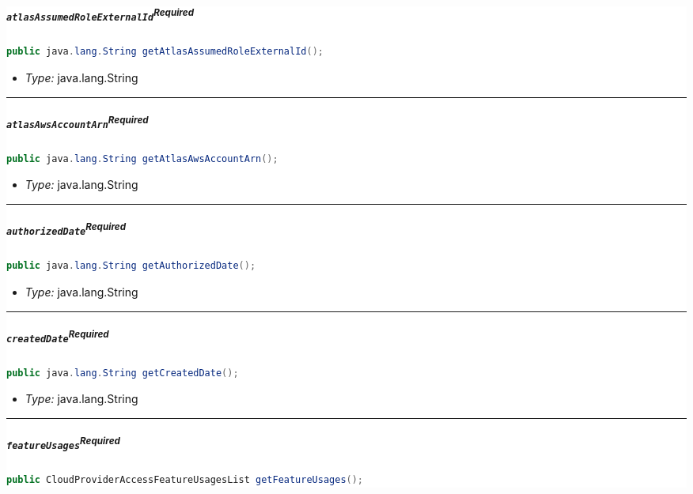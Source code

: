 
##### `atlasAssumedRoleExternalId`<sup>Required</sup> <a name="atlasAssumedRoleExternalId" id="@cdktf/provider-mongodbatlas.cloudProviderAccess.CloudProviderAccess.property.atlasAssumedRoleExternalId"></a>

```java
public java.lang.String getAtlasAssumedRoleExternalId();
```

- *Type:* java.lang.String

---

##### `atlasAwsAccountArn`<sup>Required</sup> <a name="atlasAwsAccountArn" id="@cdktf/provider-mongodbatlas.cloudProviderAccess.CloudProviderAccess.property.atlasAwsAccountArn"></a>

```java
public java.lang.String getAtlasAwsAccountArn();
```

- *Type:* java.lang.String

---

##### `authorizedDate`<sup>Required</sup> <a name="authorizedDate" id="@cdktf/provider-mongodbatlas.cloudProviderAccess.CloudProviderAccess.property.authorizedDate"></a>

```java
public java.lang.String getAuthorizedDate();
```

- *Type:* java.lang.String

---

##### `createdDate`<sup>Required</sup> <a name="createdDate" id="@cdktf/provider-mongodbatlas.cloudProviderAccess.CloudProviderAccess.property.createdDate"></a>

```java
public java.lang.String getCreatedDate();
```

- *Type:* java.lang.String

---

##### `featureUsages`<sup>Required</sup> <a name="featureUsages" id="@cdktf/provider-mongodbatlas.cloudProviderAccess.CloudProviderAccess.property.featureUsages"></a>

```java
public CloudProviderAccessFeatureUsagesList getFeatureUsages();
```

